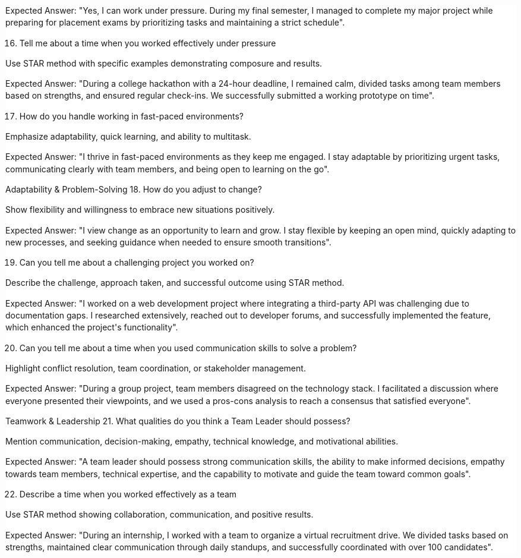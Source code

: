 Expected Answer: "Yes, I can work under pressure. During my final semester, I managed to complete my major project while preparing for placement exams by prioritizing tasks and maintaining a strict schedule".​

16. Tell me about a time when you worked effectively under pressure

Use STAR method with specific examples demonstrating composure and results.​

Expected Answer: "During a college hackathon with a 24-hour deadline, I remained calm, divided tasks among team members based on strengths, and ensured regular check-ins. We successfully submitted a working prototype on time".​

17. How do you handle working in fast-paced environments?

Emphasize adaptability, quick learning, and ability to multitask.​

Expected Answer: "I thrive in fast-paced environments as they keep me engaged. I stay adaptable by prioritizing urgent tasks, communicating clearly with team members, and being open to learning on the go".​

Adaptability & Problem-Solving
18. How do you adjust to change?

Show flexibility and willingness to embrace new situations positively.​

Expected Answer: "I view change as an opportunity to learn and grow. I stay flexible by keeping an open mind, quickly adapting to new processes, and seeking guidance when needed to ensure smooth transitions".​

19. Can you tell me about a challenging project you worked on?

Describe the challenge, approach taken, and successful outcome using STAR method.​

Expected Answer: "I worked on a web development project where integrating a third-party API was challenging due to documentation gaps. I researched extensively, reached out to developer forums, and successfully implemented the feature, which enhanced the project's functionality".​

20. Can you tell me about a time when you used communication skills to solve a problem?

Highlight conflict resolution, team coordination, or stakeholder management.​

Expected Answer: "During a group project, team members disagreed on the technology stack. I facilitated a discussion where everyone presented their viewpoints, and we used a pros-cons analysis to reach a consensus that satisfied everyone".​

Teamwork & Leadership
21. What qualities do you think a Team Leader should possess?

Mention communication, decision-making, empathy, technical knowledge, and motivational abilities.​

Expected Answer: "A team leader should possess strong communication skills, the ability to make informed decisions, empathy towards team members, technical expertise, and the capability to motivate and guide the team toward common goals".​

22. Describe a time when you worked effectively as a team

Use STAR method showing collaboration, communication, and positive results.​

Expected Answer: "During an internship, I worked with a team to organize a virtual recruitment drive. We divided tasks based on strengths, maintained clear communication through daily standups, and successfully coordinated with over 100 candidates".​
